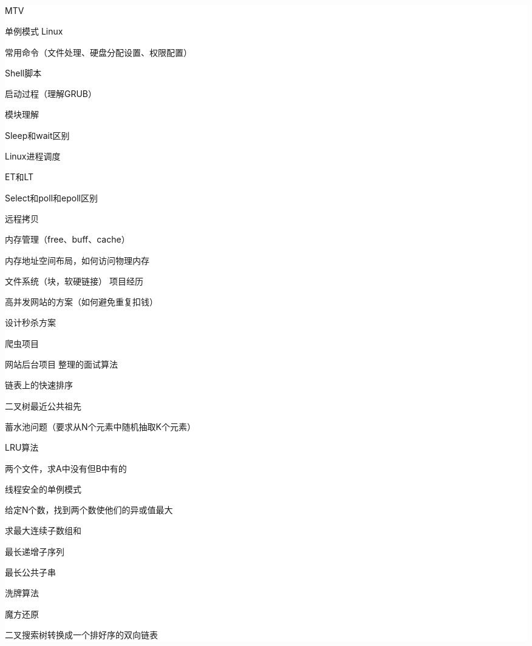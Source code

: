 MTV

单例模式
Linux

常用命令（文件处理、硬盘分配设置、权限配置）

Shell脚本

启动过程（理解GRUB）

模块理解

Sleep和wait区别

Linux进程调度

ET和LT

Select和poll和epoll区别

远程拷贝

内存管理（free、buff、cache）

内存地址空间布局，如何访问物理内存

文件系统（块，软硬链接）
项目经历

高并发网站的方案（如何避免重复扣钱）

设计秒杀方案

爬虫项目

网站后台项目
整理的面试算法

链表上的快速排序

二叉树最近公共祖先

蓄水池问题（要求从N个元素中随机抽取K个元素）

LRU算法

两个文件，求A中没有但B中有的

线程安全的单例模式

给定N个数，找到两个数使他们的异或值最大

求最大连续子数组和

最长递增子序列

最长公共子串

洗牌算法

魔方还原

二叉搜索树转换成一个排好序的双向链表
